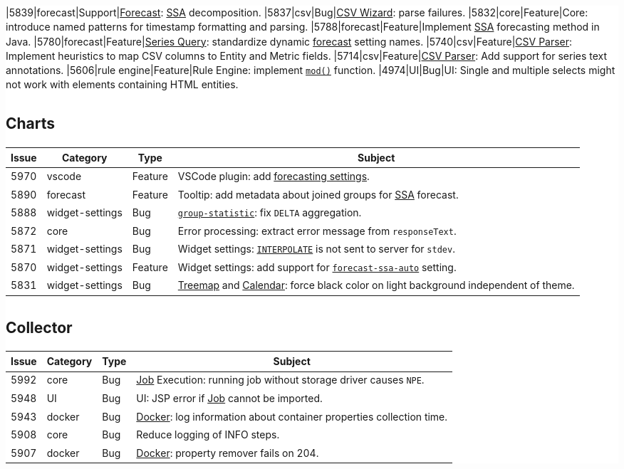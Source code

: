 |5839|forecast|Support|[Forecast](../../forecasting/README.md): [SSA](https://axibase.com/docs/charts/widgets/shared/#ssa-forecasting-settings) decomposition.
|5837|csv|Bug|[CSV Wizard](../../parsers/csv/README.md): parse failures.
|5832|core|Feature|Core: introduce named patterns for timestamp formatting and parsing.
|5788|forecast|Feature|Implement [SSA](https://axibase.com/docs/charts/widgets/shared/#ssa-forecasting-settings) forecasting method in Java.
|5780|forecast|Feature|[Series Query](../../api/data/series/query.md): standardize dynamic [forecast](../../api/data/series/forecast.md) setting names.
|5740|csv|Feature|[CSV Parser](../../parsers/csv/README.md): Implement heuristics to map CSV columns to Entity and Metric fields.
|5714|csv|Feature|[CSV Parser](../../parsers/csv/README.md): Add support for series text annotations.
|5606|rule engine|Feature|Rule Engine: implement [`mod()`](../../rule-engine/functions-math.md#mod) function.
|4974|UI|Bug|UI: Single and multiple selects might not work with elements containing HTML entities.

## Charts

Issue| Category    | Type    | Subject
-----|-------------|---------|----------------------
|5970|vscode|Feature|VSCode plugin: add [forecasting settings](https://axibase.com/docs/charts/widgets/shared/#forecasting).
|5890|forecast|Feature|Tooltip: add metadata about joined groups for [SSA](https://axibase.com/docs/charts/widgets/shared/#ssa-forecasting-settings) forecast.
|5888|widget-settings|Bug|[`group-statistic`](https://axibase.com/docs/charts/widgets/shared/#group-statistic): fix `DELTA` aggregation.
|5872|core|Bug|Error processing: extract error message from `responseText`.
|5871|widget-settings|Bug|Widget settings: [`INTERPOLATE`](https://axibase.com/docs/charts/widgets/shared/#interpolate) is not sent to server for `stdev`.
|5870|widget-settings|Feature|Widget settings: add support for [`forecast-ssa-auto`](https://axibase.com/docs/charts/widgets/shared/#ssa-forecasting-settings) setting.
|5831|widget-settings|Bug|[Treemap](https://axibase.com/docs/charts/widgets/treemap/#treemap-widget) and [Calendar](https://axibase.com/docs/charts/widgets/calendar-chart/#calendar-chart): force black color on light background independent of theme.

## Collector

Issue| Category    | Type    | Subject
-----|-------------|---------|----------------------
|5992|core|Bug|[Job](https://axibase.com/docs/axibase-collector/job-generic.html#jobs) Execution: running job without storage driver causes `NPE`.
|5948|UI|Bug|UI: JSP error if [Job](https://axibase.com/docs/axibase-collector/job-generic.html#jobs) cannot be imported.
|5943|docker|Bug|[Docker](https://axibase.com/docs/axibase-collector/jobs/docker.html#docker-job): log information about container properties collection time.
|5908|core|Bug|Reduce logging of INFO steps.
|5907|docker|Bug|[Docker](https://axibase.com/docs/axibase-collector/jobs/docker.html#docker-job): property remover fails on 204.
